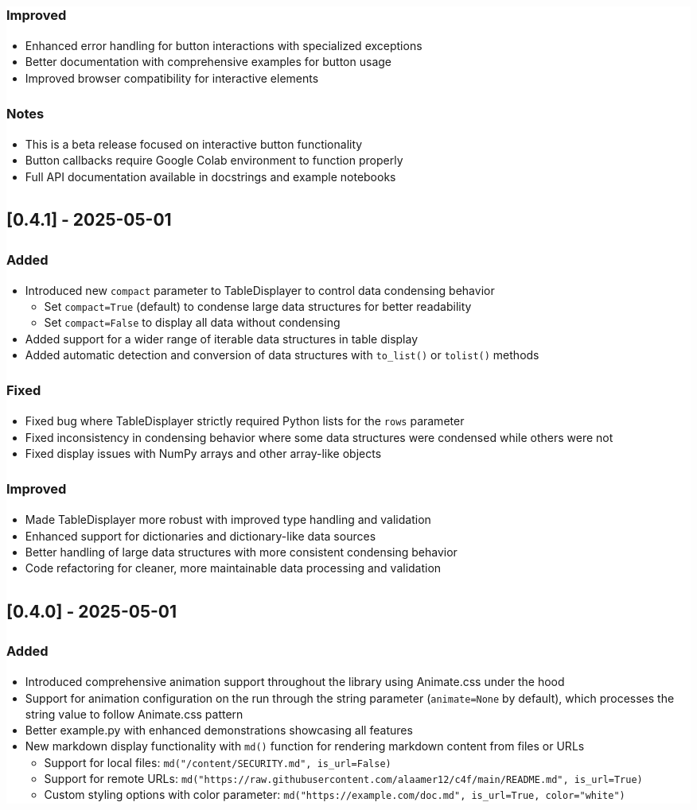 ### Improved
- Enhanced error handling for button interactions with specialized exceptions
- Better documentation with comprehensive examples for button usage
- Improved browser compatibility for interactive elements

### Notes
- This is a beta release focused on interactive button functionality
- Button callbacks require Google Colab environment to function properly
- Full API documentation available in docstrings and example notebooks

## [0.4.1] - 2025-05-01

### Added
- Introduced new `compact` parameter to TableDisplayer to control data condensing behavior
  - Set `compact=True` (default) to condense large data structures for better readability
  - Set `compact=False` to display all data without condensing
- Added support for a wider range of iterable data structures in table display
- Added automatic detection and conversion of data structures with `to_list()` or `tolist()` methods

### Fixed
- Fixed bug where TableDisplayer strictly required Python lists for the `rows` parameter
- Fixed inconsistency in condensing behavior where some data structures were condensed while others were not
- Fixed display issues with NumPy arrays and other array-like objects

### Improved
- Made TableDisplayer more robust with improved type handling and validation
- Enhanced support for dictionaries and dictionary-like data sources
- Better handling of large data structures with more consistent condensing behavior
- Code refactoring for cleaner, more maintainable data processing and validation

## [0.4.0] - 2025-05-01

### Added
- Introduced comprehensive animation support throughout the library using Animate.css under the hood
- Support for animation configuration on the run through the string parameter (`animate=None` by default), which processes the string value to follow Animate.css pattern
- Better example.py with enhanced demonstrations showcasing all features
- New markdown display functionality with `md()` function for rendering markdown content from files or URLs
  - Support for local files: `md("/content/SECURITY.md", is_url=False)`
  - Support for remote URLs: `md("https://raw.githubusercontent.com/alaamer12/c4f/main/README.md", is_url=True)`
  - Custom styling options with color parameter: `md("https://example.com/doc.md", is_url=True, color="white")`
